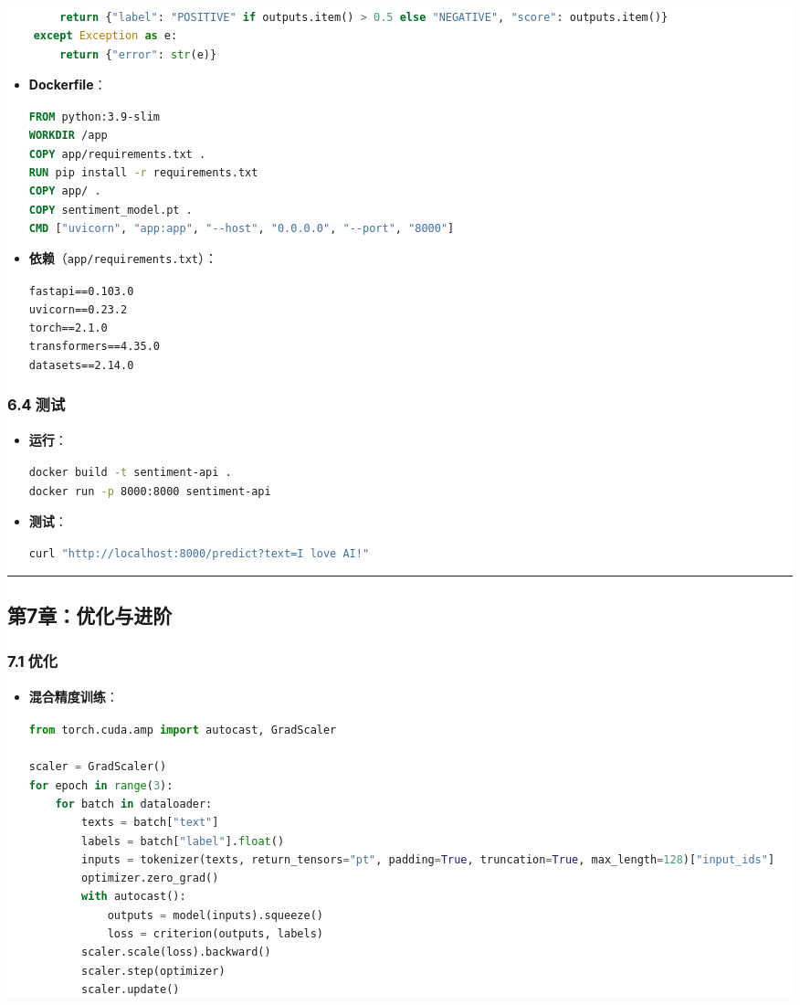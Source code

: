   ```python
          return {"label": "POSITIVE" if outputs.item() > 0.5 else "NEGATIVE", "score": outputs.item()}
      except Exception as e:
          return {"error": str(e)}
  ```
- **Dockerfile**：
  ```dockerfile
  FROM python:3.9-slim
  WORKDIR /app
  COPY app/requirements.txt .
  RUN pip install -r requirements.txt
  COPY app/ .
  COPY sentiment_model.pt .
  CMD ["uvicorn", "app:app", "--host", "0.0.0.0", "--port", "8000"]
  ```
- **依赖**（`app/requirements.txt`）：
  ```
  fastapi==0.103.0
  uvicorn==0.23.2
  torch==2.1.0
  transformers==4.35.0
  datasets==2.14.0
  ```



### 6.4 测试
- **运行**：
  ```bash
  docker build -t sentiment-api .
  docker run -p 8000:8000 sentiment-api
  ```
- **测试**：
  ```bash
  curl "http://localhost:8000/predict?text=I love AI!"
  ```

---

## 第7章：优化与进阶

### 7.1 优化
- **混合精度训练**：
  ```python
  from torch.cuda.amp import autocast, GradScaler

  scaler = GradScaler()
  for epoch in range(3):
      for batch in dataloader:
          texts = batch["text"]
          labels = batch["label"].float()
          inputs = tokenizer(texts, return_tensors="pt", padding=True, truncation=True, max_length=128)["input_ids"]
          optimizer.zero_grad()
          with autocast():
              outputs = model(inputs).squeeze()
              loss = criterion(outputs, labels)
          scaler.scale(loss).backward()
          scaler.step(optimizer)
          scaler.update()
  ```
